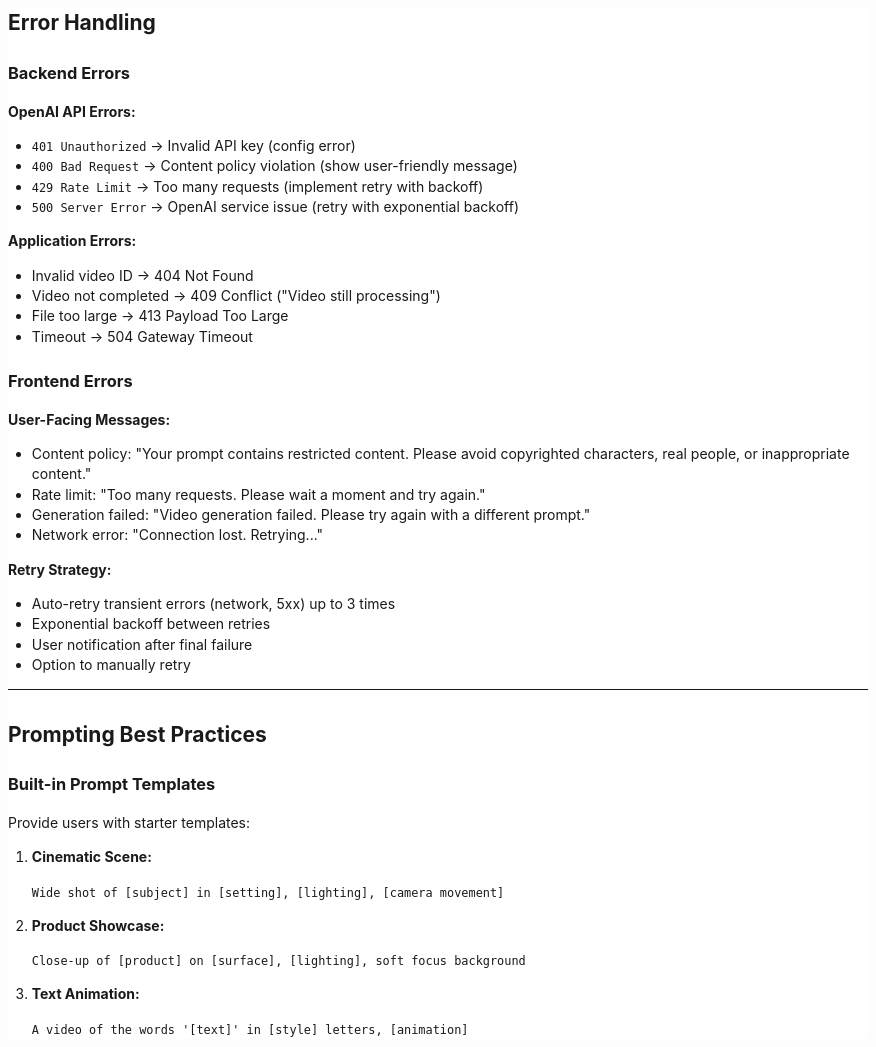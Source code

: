 
## Error Handling

### Backend Errors

**OpenAI API Errors:**
- `401 Unauthorized` → Invalid API key (config error)
- `400 Bad Request` → Content policy violation (show user-friendly message)
- `429 Rate Limit` → Too many requests (implement retry with backoff)
- `500 Server Error` → OpenAI service issue (retry with exponential backoff)

**Application Errors:**
- Invalid video ID → 404 Not Found
- Video not completed → 409 Conflict ("Video still processing")
- File too large → 413 Payload Too Large
- Timeout → 504 Gateway Timeout

### Frontend Errors

**User-Facing Messages:**
- Content policy: "Your prompt contains restricted content. Please avoid copyrighted characters, real people, or inappropriate content."
- Rate limit: "Too many requests. Please wait a moment and try again."
- Generation failed: "Video generation failed. Please try again with a different prompt."
- Network error: "Connection lost. Retrying..."

**Retry Strategy:**
- Auto-retry transient errors (network, 5xx) up to 3 times
- Exponential backoff between retries
- User notification after final failure
- Option to manually retry

---

## Prompting Best Practices

### Built-in Prompt Templates

Provide users with starter templates:

1. **Cinematic Scene:**
   ```
   Wide shot of [subject] in [setting], [lighting], [camera movement]
   ```

2. **Product Showcase:**
   ```
   Close-up of [product] on [surface], [lighting], soft focus background
   ```

3. **Text Animation:**
   ```
   A video of the words '[text]' in [style] letters, [animation]
   ```
